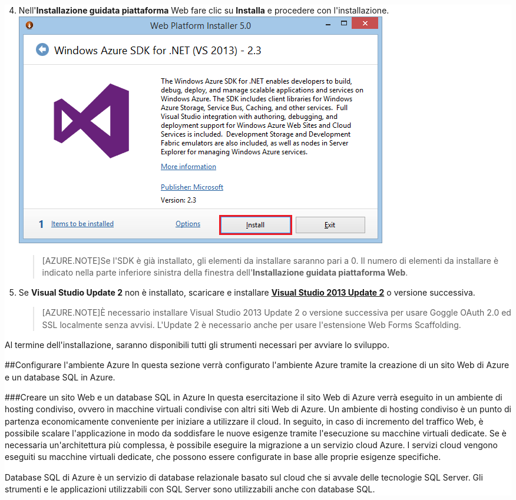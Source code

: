 4. Nell'**Installazione guidata piattaforma** Web fare clic su **Installa** e procedere con l'installazione. ![Installazione guidata piattaforma Web](./media/web-sites-dotnet-deploy-aspnet-webforms-app-membership-oauth-sql-database/Intro-SecureWebForms-01.png)  

	>[AZURE.NOTE]Se l'SDK è già installato, gli elementi da installare saranno pari a 0. Il numero di elementi da installare è indicato nella parte inferiore sinistra della finestra dell'**Installazione guidata piattaforma Web**.

5. Se **Visual Studio Update 2** non è installato, scaricare e installare **[Visual Studio 2013 Update 2](http://www.microsoft.com/download/details.aspx?id=42666)** o versione successiva.

	>[AZURE.NOTE]È necessario installare Visual Studio 2013 Update 2 o versione successiva per usare Goggle OAuth 2.0 ed SSL localmente senza avvisi. L'Update 2 è necessario anche per usare l'estensione Web Forms Scaffolding.

Al termine dell'installazione, saranno disponibili tutti gli strumenti necessari per avviare lo sviluppo.

##Configurare l'ambiente Azure
In questa sezione verrà configurato l'ambiente Azure tramite la creazione di un sito Web di Azure e un database SQL in Azure.

###Creare un sito Web e un database SQL in Azure 
In questa esercitazione il sito Web di Azure verrà eseguito in un ambiente di hosting condiviso, ovvero in macchine virtuali condivise con altri siti Web di Azure. Un ambiente di hosting condiviso è un punto di partenza economicamente conveniente per iniziare a utilizzare il cloud. In seguito, in caso di incremento del traffico Web, è possibile scalare l'applicazione in modo da soddisfare le nuove esigenze tramite l'esecuzione su macchine virtuali dedicate. Se è necessaria un'architettura più complessa, è possibile eseguire la migrazione a un servizio cloud Azure. I servizi cloud vengono eseguiti su macchine virtuali dedicate, che possono essere configurate in base alle proprie esigenze specifiche.

Database SQL di Azure è un servizio di database relazionale basato sul cloud che si avvale delle tecnologie SQL Server. Gli strumenti e le applicazioni utilizzabili con SQL Server sono utilizzabili anche con database SQL.
